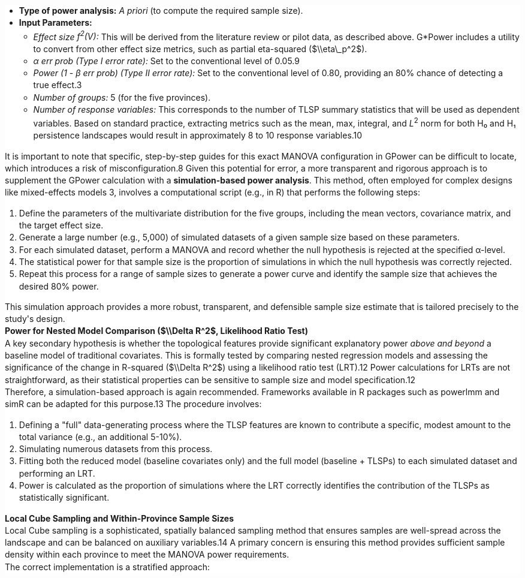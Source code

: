 * **Type of power analysis:** *A priori* (to compute the required sample size).  
* **Input Parameters:**  
  * *Effect size $f^2(V)$:* This will be derived from the literature review or pilot data, as described above. G\*Power includes a utility to convert from other effect size metrics, such as partial eta-squared ($\\eta\_p^2$).  
  * *α err prob (Type I error rate):* Set to the conventional level of 0.05.9  
  * *Power (1 \- β err prob) (Type II error rate):* Set to the conventional level of 0.80, providing an 80% chance of detecting a true effect.3  
  * *Number of groups:* 5 (for the five provinces).  
  * *Number of response variables:* This corresponds to the number of TLSP summary statistics that will be used as dependent variables. Based on standard practice, extracting metrics such as the mean, max, integral, and $L^2$ norm for both H₀ and H₁ persistence landscapes would result in approximately 8 to 10 response variables.10

It is important to note that specific, step-by-step guides for this exact MANOVA configuration in GPower can be difficult to locate, which introduces a risk of misconfiguration.8 Given this potential for error, a more transparent and rigorous approach is to supplement the GPower calculation with a **simulation-based power analysis**. This method, often employed for complex designs like mixed-effects models 3, involves a computational script (e.g., in R) that performs the following steps:

1. Define the parameters of the multivariate distribution for the five groups, including the mean vectors, covariance matrix, and the target effect size.  
2. Generate a large number (e.g., 5,000) of simulated datasets of a given sample size based on these parameters.  
3. For each simulated dataset, perform a MANOVA and record whether the null hypothesis is rejected at the specified α-level.  
4. The statistical power for that sample size is the proportion of simulations in which the null hypothesis was correctly rejected.  
5. Repeat this process for a range of sample sizes to generate a power curve and identify the sample size that achieves the desired 80% power.

This simulation approach provides a more robust, transparent, and defensible sample size estimate that is tailored precisely to the study's design.  
**Power for Nested Model Comparison ($\\Delta R^2$, Likelihood Ratio Test)**  
A key secondary hypothesis is whether the topological features provide significant explanatory power *above and beyond* a baseline model of traditional covariates. This is formally tested by comparing nested regression models and assessing the significance of the change in R-squared ($\\Delta R^2$) using a likelihood ratio test (LRT).12 Power calculations for LRTs are not straightforward, as their statistical properties can be sensitive to sample size and model specification.12  
Therefore, a simulation-based approach is again recommended. Frameworks available in R packages such as powerlmm and simR can be adapted for this purpose.13 The procedure involves:

1. Defining a "full" data-generating process where the TLSP features are known to contribute a specific, modest amount to the total variance (e.g., an additional 5-10%).  
2. Simulating numerous datasets from this process.  
3. Fitting both the reduced model (baseline covariates only) and the full model (baseline \+ TLSPs) to each simulated dataset and performing an LRT.  
4. Power is calculated as the proportion of simulations where the LRT correctly identifies the contribution of the TLSPs as statistically significant.

**Local Cube Sampling and Within-Province Sample Sizes**  
Local Cube sampling is a sophisticated, spatially balanced sampling method that ensures samples are well-spread across the landscape and can be balanced on auxiliary variables.14 A primary concern is ensuring this method provides sufficient sample density within each province to meet the MANOVA power requirements.  
The correct implementation is a stratified approach:
